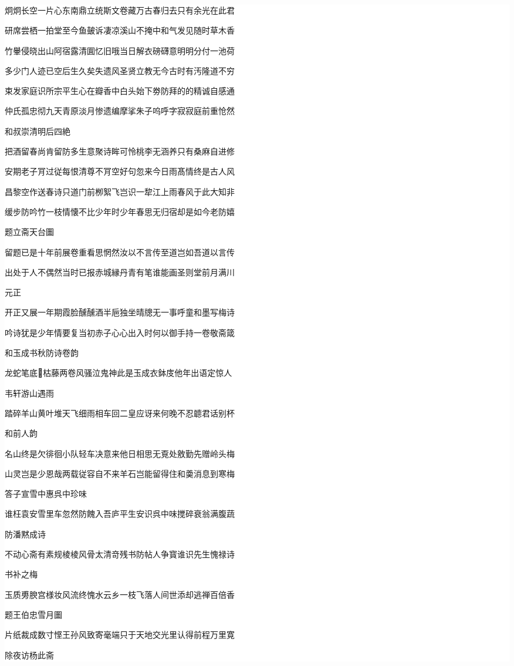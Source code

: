炯炯长空一片心东南鼎立统斯文卷藏万古春归去只有余光在此君  

研席尝栖一拍堂至今鱼皷诉凄凉溪山不掩中和气发见随时草木香  

竹轝侵晓出山阿宿露清圎忆旧哦当日解衣磅礴意明明分付一池荷  

多少门人迹已空后生久矣失遗风圣贤立教无今古时有汚隆道不穷  

束发家庭识所宗平生心在瓣香中白头始下劵防拜的的精诚自感通  

仲氏孤忠彻九天青原淡月惨遗编摩挲朱子呜呼字寂寂庭前重怆然  

和叔崇清明后四絶  

把酒留春尚肯留防多生意聚诗眸可怜桃李无涵养只有桑麻自进修  

安期老子肎过従每恨清尊不肎空好句忽来今日雨髙情终是古人风  

昌黎空作送春诗只道门前栁絮飞岂识一犂江上雨春风于此大知非  

缓步防吟竹一枝情懐不比少年时少年春思无归宿却是如今老防嬉  

题立斋天台圗  

留题已是十年前展卷重看思惘然汝以不言传至道岂如吾道以言传  

出处于人不偶然当时已报赤城縁丹青有笔谁能画圣则堂前月满川  

元正  

开正又展一年期霞脸醺醺酒半巵独坐晴牕无一事呼童和墨写梅诗  

吟诗犹是少年情要复当初赤子心心出入时何以御手持一卷敬斋箴  

和玉成书秋防诗卷韵  

龙蛇笔底枯藤两卷风骚泣鬼神此是玉成衣鉢庋他年出语定惊人  

韦轩游山遇雨  

踏碎羊山黄叶堆天飞细雨相车回二皇应讶来何晚不忍聼君话别杯  

和前人韵  

名山终是欠徘徊小队轻车决意来他日相思无覔处敫勤先赠岭头梅  

山灵岂是少恩哉两载従容自不来羊石岂能留得住和羮消息到寒梅  

答子宣雪中惠呉中珍味  

谁枉袁安雪里车忽然防餽入吾庐平生安识呉中味搅碎衰翁满腹蔬  

防潘黙成诗  

不动心斋有素规棱棱风骨太清竒残书防帖人争寳谁识先生愧禄诗  

书补之梅  

玉质旉腴宫様妆风流终愧水云乡一枝飞落人间世添却逃禅百倍香  

题王伯忠雪月圗  

片纸裁成数寸悭王孙风致寄毫端只于天地交光里认得前程万里寛  

除夜访杨此斋  
